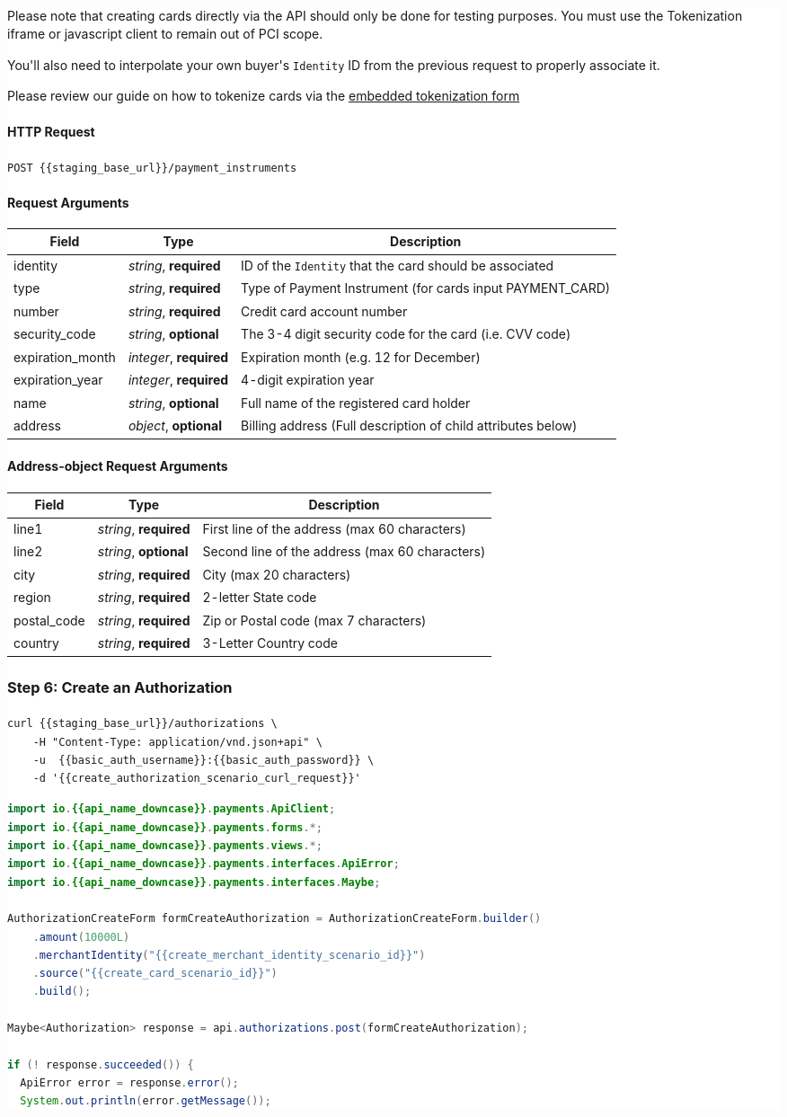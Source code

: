 <aside class="warning">
Please note that creating cards directly via the API should only be done for
testing purposes. You must use the Tokenization iframe or javascript client
to remain out of PCI scope.
</aside>

You'll also need to interpolate your own buyer's `Identity` ID
from the previous request to properly associate it.

Please review our guide on how to tokenize cards via the [embedded tokenization
form](#embedded-tokenization-using-iframe)

#### HTTP Request

`POST {{staging_base_url}}/payment_instruments`

#### Request Arguments

Field | Type | Description
----- | ---- | -----------
identity | *string*, **required** | ID of the `Identity` that the card should be associated
type | *string*, **required** | Type of Payment Instrument (for cards input PAYMENT_CARD)
number | *string*, **required** | Credit card account number
security_code | *string*, **optional** | The 3-4 digit security code for the card (i.e. CVV code)
expiration_month | *integer*, **required** | Expiration month (e.g. 12 for December)
expiration_year | *integer*, **required** | 4-digit expiration year
name | *string*, **optional** | Full name of the registered card holder
address | *object*, **optional** | Billing address (Full description of child attributes below)


#### Address-object Request Arguments

Field | Type | Description
----- | ---- | -----------
line1 | *string*, **required** | First line of the address (max 60 characters)
line2 | *string*, **optional** | Second line of the address (max 60 characters)
city | *string*, **required** | City (max 20 characters)
region | *string*, **required** | 2-letter State code
postal_code | *string*, **required** | Zip or Postal code (max 7 characters)
country | *string*, **required** | 3-Letter Country code

### Step 6: Create an Authorization
```shell
curl {{staging_base_url}}/authorizations \
    -H "Content-Type: application/vnd.json+api" \
    -u  {{basic_auth_username}}:{{basic_auth_password}} \
    -d '{{create_authorization_scenario_curl_request}}'

```
```java
import io.{{api_name_downcase}}.payments.ApiClient;
import io.{{api_name_downcase}}.payments.forms.*;
import io.{{api_name_downcase}}.payments.views.*;
import io.{{api_name_downcase}}.payments.interfaces.ApiError;
import io.{{api_name_downcase}}.payments.interfaces.Maybe;

AuthorizationCreateForm formCreateAuthorization = AuthorizationCreateForm.builder()
    .amount(10000L)
    .merchantIdentity("{{create_merchant_identity_scenario_id}}")
    .source("{{create_card_scenario_id}}")
    .build();

Maybe<Authorization> response = api.authorizations.post(formCreateAuthorization);

if (! response.succeeded()) {
  ApiError error = response.error();
  System.out.println(error.getMessage());
```